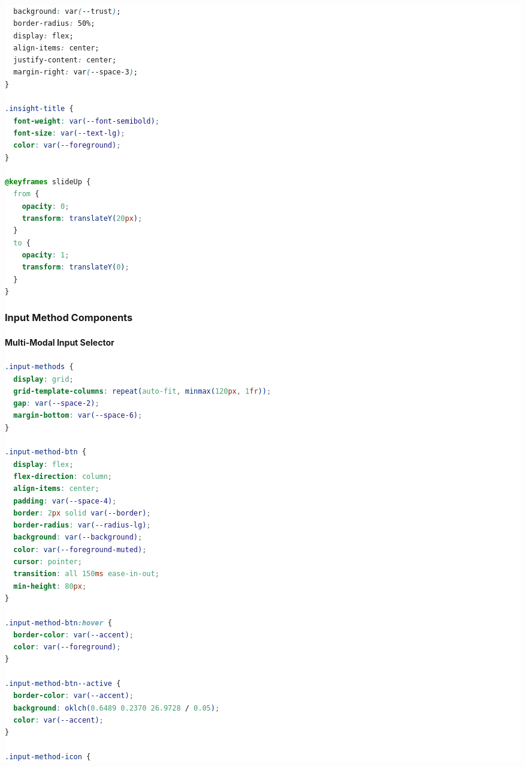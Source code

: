 ```css
  background: var(--trust);
  border-radius: 50%;
  display: flex;
  align-items: center;
  justify-content: center;
  margin-right: var(--space-3);
}

.insight-title {
  font-weight: var(--font-semibold);
  font-size: var(--text-lg);
  color: var(--foreground);
}

@keyframes slideUp {
  from { 
    opacity: 0; 
    transform: translateY(20px); 
  }
  to { 
    opacity: 1; 
    transform: translateY(0); 
  }
}
```

### Input Method Components

#### Multi-Modal Input Selector
```css
.input-methods {
  display: grid;
  grid-template-columns: repeat(auto-fit, minmax(120px, 1fr));
  gap: var(--space-2);
  margin-bottom: var(--space-6);
}

.input-method-btn {
  display: flex;
  flex-direction: column;
  align-items: center;
  padding: var(--space-4);
  border: 2px solid var(--border);
  border-radius: var(--radius-lg);
  background: var(--background);
  color: var(--foreground-muted);
  cursor: pointer;
  transition: all 150ms ease-in-out;
  min-height: 80px;
}

.input-method-btn:hover {
  border-color: var(--accent);
  color: var(--foreground);
}

.input-method-btn--active {
  border-color: var(--accent);
  background: oklch(0.6489 0.2370 26.9728 / 0.05);
  color: var(--accent);
}

.input-method-icon {
```